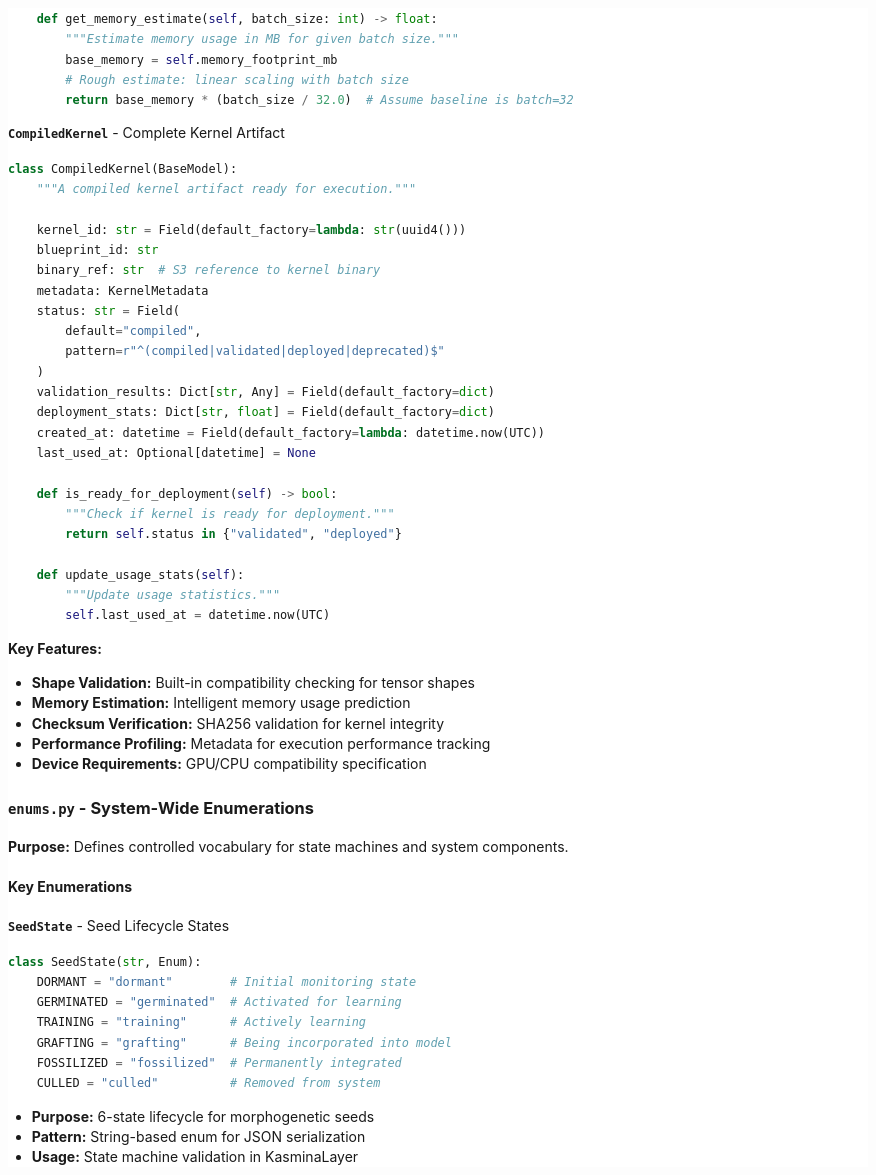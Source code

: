 ```python
    def get_memory_estimate(self, batch_size: int) -> float:
        """Estimate memory usage in MB for given batch size."""
        base_memory = self.memory_footprint_mb
        # Rough estimate: linear scaling with batch size
        return base_memory * (batch_size / 32.0)  # Assume baseline is batch=32
```

**`CompiledKernel`** - Complete Kernel Artifact
```python
class CompiledKernel(BaseModel):
    """A compiled kernel artifact ready for execution."""
    
    kernel_id: str = Field(default_factory=lambda: str(uuid4()))
    blueprint_id: str
    binary_ref: str  # S3 reference to kernel binary
    metadata: KernelMetadata
    status: str = Field(
        default="compiled",
        pattern=r"^(compiled|validated|deployed|deprecated)$"
    )
    validation_results: Dict[str, Any] = Field(default_factory=dict)
    deployment_stats: Dict[str, float] = Field(default_factory=dict)
    created_at: datetime = Field(default_factory=lambda: datetime.now(UTC))
    last_used_at: Optional[datetime] = None
    
    def is_ready_for_deployment(self) -> bool:
        """Check if kernel is ready for deployment."""
        return self.status in {"validated", "deployed"}
    
    def update_usage_stats(self):
        """Update usage statistics."""
        self.last_used_at = datetime.now(UTC)
```

**Key Features:**
- **Shape Validation:** Built-in compatibility checking for tensor shapes
- **Memory Estimation:** Intelligent memory usage prediction
- **Checksum Verification:** SHA256 validation for kernel integrity
- **Performance Profiling:** Metadata for execution performance tracking
- **Device Requirements:** GPU/CPU compatibility specification

### `enums.py` - System-Wide Enumerations

**Purpose:** Defines controlled vocabulary for state machines and system components.

#### Key Enumerations

**`SeedState`** - Seed Lifecycle States
```python
class SeedState(str, Enum):
    DORMANT = "dormant"        # Initial monitoring state
    GERMINATED = "germinated"  # Activated for learning
    TRAINING = "training"      # Actively learning
    GRAFTING = "grafting"      # Being incorporated into model
    FOSSILIZED = "fossilized"  # Permanently integrated
    CULLED = "culled"          # Removed from system
```
- **Purpose:** 6-state lifecycle for morphogenetic seeds
- **Pattern:** String-based enum for JSON serialization
- **Usage:** State machine validation in KasminaLayer
